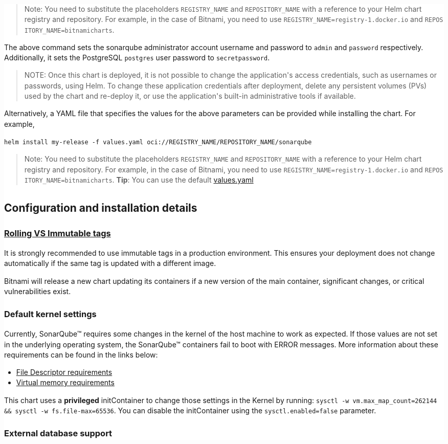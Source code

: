 > Note: You need to substitute the placeholders `REGISTRY_NAME` and `REPOSITORY_NAME` with a reference to your Helm chart registry and repository. For example, in the case of Bitnami, you need to use `REGISTRY_NAME=registry-1.docker.io` and `REPOSITORY_NAME=bitnamicharts`.

The above command sets the sonarqube administrator account username and password to `admin` and `password` respectively. Additionally, it sets the PostgreSQL `postgres` user password to `secretpassword`.

> NOTE: Once this chart is deployed, it is not possible to change the application's access credentials, such as usernames or passwords, using Helm. To change these application credentials after deployment, delete any persistent volumes (PVs) used by the chart and re-deploy it, or use the application's built-in administrative tools if available.

Alternatively, a YAML file that specifies the values for the above parameters can be provided while installing the chart. For example,

```console
helm install my-release -f values.yaml oci://REGISTRY_NAME/REPOSITORY_NAME/sonarqube
```

> Note: You need to substitute the placeholders `REGISTRY_NAME` and `REPOSITORY_NAME` with a reference to your Helm chart registry and repository. For example, in the case of Bitnami, you need to use `REGISTRY_NAME=registry-1.docker.io` and `REPOSITORY_NAME=bitnamicharts`.
> **Tip**: You can use the default [values.yaml](https://github.com/bitnami/charts/tree/main/bitnami/sonarqube/values.yaml)

## Configuration and installation details

### [Rolling VS Immutable tags](https://docs.bitnami.com/tutorials/understand-rolling-tags-containers)

It is strongly recommended to use immutable tags in a production environment. This ensures your deployment does not change automatically if the same tag is updated with a different image.

Bitnami will release a new chart updating its containers if a new version of the main container, significant changes, or critical vulnerabilities exist.

### Default kernel settings

Currently, SonarQube&trade; requires some changes in the kernel of the host machine to work as expected. If those values are not set in the underlying operating system, the SonarQube&trade; containers fail to boot with ERROR messages. More information about these requirements can be found in the links below:

- [File Descriptor requirements](https://www.elastic.co/guide/en/elasticsearch/reference/current/file-descriptors.html)
- [Virtual memory requirements](https://www.elastic.co/guide/en/elasticsearch/reference/current/vm-max-map-count.html)

This chart uses a **privileged** initContainer to change those settings in the Kernel by running: `sysctl -w vm.max_map_count=262144 && sysctl -w fs.file-max=65536`. You can disable the initContainer using the `sysctl.enabled=false` parameter.

### External database support
